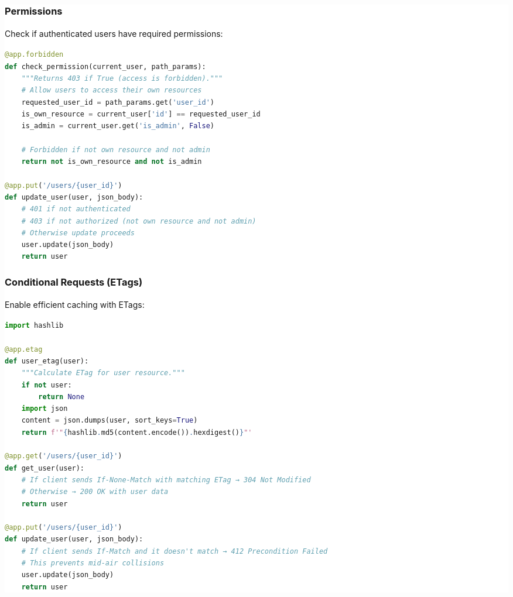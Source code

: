 ### Permissions

Check if authenticated users have required permissions:

```python
@app.forbidden
def check_permission(current_user, path_params):
    """Returns 403 if True (access is forbidden)."""
    # Allow users to access their own resources
    requested_user_id = path_params.get('user_id')
    is_own_resource = current_user['id'] == requested_user_id
    is_admin = current_user.get('is_admin', False)

    # Forbidden if not own resource and not admin
    return not is_own_resource and not is_admin

@app.put('/users/{user_id}')
def update_user(user, json_body):
    # 401 if not authenticated
    # 403 if not authorized (not own resource and not admin)
    # Otherwise update proceeds
    user.update(json_body)
    return user
```

### Conditional Requests (ETags)

Enable efficient caching with ETags:

```python
import hashlib

@app.etag
def user_etag(user):
    """Calculate ETag for user resource."""
    if not user:
        return None
    import json
    content = json.dumps(user, sort_keys=True)
    return f'"{hashlib.md5(content.encode()).hexdigest()}"'

@app.get('/users/{user_id}')
def get_user(user):
    # If client sends If-None-Match with matching ETag → 304 Not Modified
    # Otherwise → 200 OK with user data
    return user

@app.put('/users/{user_id}')
def update_user(user, json_body):
    # If client sends If-Match and it doesn't match → 412 Precondition Failed
    # This prevents mid-air collisions
    user.update(json_body)
    return user
```
